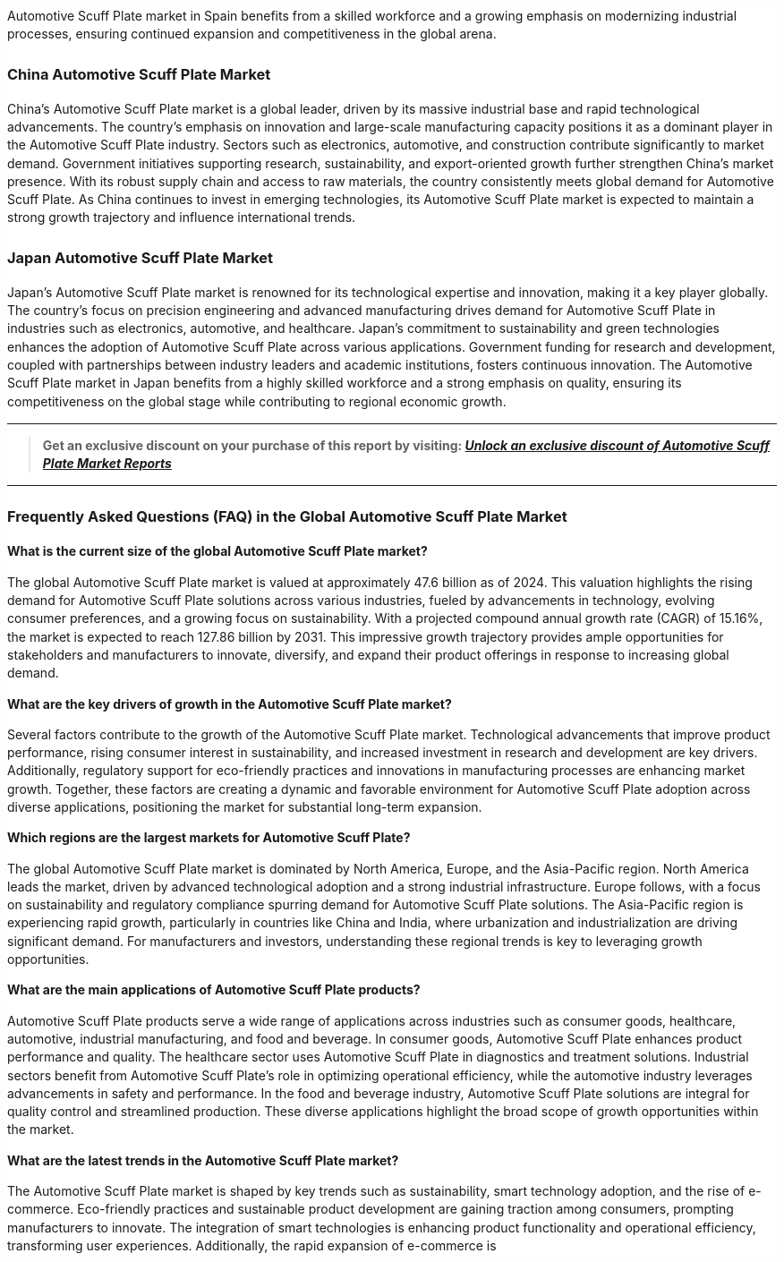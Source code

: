 Automotive Scuff Plate market in Spain benefits from a skilled workforce and a growing emphasis on modernizing industrial processes, ensuring continued expansion and competitiveness in the global arena.</p><h3>China Automotive Scuff Plate Market</h3><p>China&rsquo;s Automotive Scuff Plate market is a global leader, driven by its massive industrial base and rapid technological advancements. The country&rsquo;s emphasis on innovation and large-scale manufacturing capacity positions it as a dominant player in the Automotive Scuff Plate industry. Sectors such as electronics, automotive, and construction contribute significantly to market demand. Government initiatives supporting research, sustainability, and export-oriented growth further strengthen China&rsquo;s market presence. With its robust supply chain and access to raw materials, the country consistently meets global demand for Automotive Scuff Plate. As China continues to invest in emerging technologies, its Automotive Scuff Plate market is expected to maintain a strong growth trajectory and influence international trends.</p><h3>Japan Automotive Scuff Plate Market</h3><p>Japan&rsquo;s Automotive Scuff Plate market is renowned for its technological expertise and innovation, making it a key player globally. The country&rsquo;s focus on precision engineering and advanced manufacturing drives demand for Automotive Scuff Plate in industries such as electronics, automotive, and healthcare. Japan&rsquo;s commitment to sustainability and green technologies enhances the adoption of Automotive Scuff Plate across various applications. Government funding for research and development, coupled with partnerships between industry leaders and academic institutions, fosters continuous innovation. The Automotive Scuff Plate market in Japan benefits from a highly skilled workforce and a strong emphasis on quality, ensuring its competitiveness on the global stage while contributing to regional economic growth.</p><hr /><blockquote><p><strong>Get an exclusive discount on your purchase of this report by visiting: <em><a href="://marketresearchpulse.com/ask-for-discount/75441?utm_source=Github&amp;utm_medium=026">Unlock an exclusive discount of Automotive Scuff Plate Market Reports</a></em>&nbsp;</strong></p></blockquote><hr /><h3>Frequently Asked Questions (FAQ) in the Global Automotive Scuff Plate Market</h3><p><strong>What is the current size of the global Automotive Scuff Plate market?</strong></p><p>The global Automotive Scuff Plate market is valued at approximately 47.6 billion as of 2024. This valuation highlights the rising demand for Automotive Scuff Plate solutions across various industries, fueled by advancements in technology, evolving consumer preferences, and a growing focus on sustainability. With a projected compound annual growth rate (CAGR) of 15.16%, the market is expected to reach 127.86 billion by 2031. This impressive growth trajectory provides ample opportunities for stakeholders and manufacturers to innovate, diversify, and expand their product offerings in response to increasing global demand.</p><p><strong>What are the key drivers of growth in the Automotive Scuff Plate market?</strong></p><p>Several factors contribute to the growth of the Automotive Scuff Plate market. Technological advancements that improve product performance, rising consumer interest in sustainability, and increased investment in research and development are key drivers. Additionally, regulatory support for eco-friendly practices and innovations in manufacturing processes are enhancing market growth. Together, these factors are creating a dynamic and favorable environment for Automotive Scuff Plate adoption across diverse applications, positioning the market for substantial long-term expansion.</p><p><strong>Which regions are the largest markets for Automotive Scuff Plate?</strong></p><p>The global Automotive Scuff Plate market is dominated by North America, Europe, and the Asia-Pacific region. North America leads the market, driven by advanced technological adoption and a strong industrial infrastructure. Europe follows, with a focus on sustainability and regulatory compliance spurring demand for Automotive Scuff Plate solutions. The Asia-Pacific region is experiencing rapid growth, particularly in countries like China and India, where urbanization and industrialization are driving significant demand. For manufacturers and investors, understanding these regional trends is key to leveraging growth opportunities.</p><p><strong>What are the main applications of Automotive Scuff Plate products?</strong></p><p>Automotive Scuff Plate products serve a wide range of applications across industries such as consumer goods, healthcare, automotive, industrial manufacturing, and food and beverage. In consumer goods, Automotive Scuff Plate enhances product performance and quality. The healthcare sector uses Automotive Scuff Plate in diagnostics and treatment solutions. Industrial sectors benefit from Automotive Scuff Plate&rsquo;s role in optimizing operational efficiency, while the automotive industry leverages advancements in safety and performance. In the food and beverage industry, Automotive Scuff Plate solutions are integral for quality control and streamlined production. These diverse applications highlight the broad scope of growth opportunities within the market.</p><p><strong>What are the latest trends in the Automotive Scuff Plate market?</strong></p><p>The Automotive Scuff Plate market is shaped by key trends such as sustainability, smart technology adoption, and the rise of e-commerce. Eco-friendly practices and sustainable product development are gaining traction among consumers, prompting manufacturers to innovate. The integration of smart technologies is enhancing product functionality and operational efficiency, transforming user experiences. Additionally, the rapid expansion of e-commerce is
